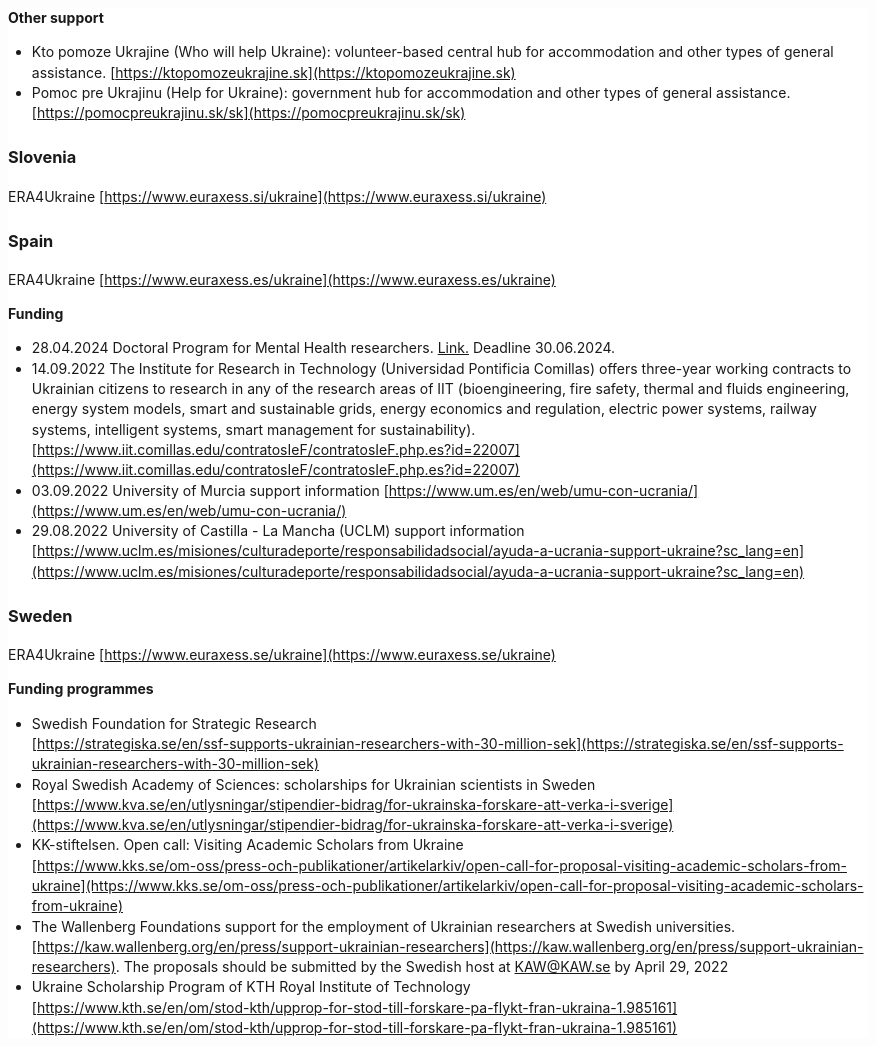 **Other support**

*   Kto pomoze Ukrajine (Who will help Ukraine): volunteer-based central hub for accommodation and other types of general assistance. [https://ktopomozeukrajine.sk](https://ktopomozeukrajine.sk)
*   Pomoc pre Ukrajinu (Help for Ukraine): government hub for accommodation and other types of general assistance. [https://pomocpreukrajinu.sk/sk](https://pomocpreukrajinu.sk/sk)

  

### Slovenia

ERA4Ukraine [https://www.euraxess.si/ukraine](https://www.euraxess.si/ukraine)

  

### Spain

ERA4Ukraine [https://www.euraxess.es/ukraine](https://www.euraxess.es/ukraine)

**Funding**

*   28.04.2024 Doctoral Program for Mental Health researchers. [Link.](https://webs.uab.cat/touch) Deadline 30.06.2024.
*   14.09.2022 The Institute for Research in Technology (Universidad Pontificia Comillas) offers three-year working contracts to Ukrainian citizens to research in any of the research areas of IIT (bioengineering, fire safety, thermal and fluids engineering, energy system models, smart and sustainable grids, energy economics and regulation, electric power systems, railway systems, intelligent systems, smart management for sustainability). [https://www.iit.comillas.edu/contratosIeF/contratosIeF.php.es?id=22007](https://www.iit.comillas.edu/contratosIeF/contratosIeF.php.es?id=22007)
*   03.09.2022 University of Murcia support information [https://www.um.es/en/web/umu-con-ucrania/](https://www.um.es/en/web/umu-con-ucrania/)
*   29.08.2022 University of Castilla - La Mancha (UCLM) support information [https://www.uclm.es/misiones/culturadeporte/responsabilidadsocial/ayuda-a-ucrania-support-ukraine?sc_lang=en](https://www.uclm.es/misiones/culturadeporte/responsabilidadsocial/ayuda-a-ucrania-support-ukraine?sc_lang=en)

### Sweden

ERA4Ukraine [https://www.euraxess.se/ukraine](https://www.euraxess.se/ukraine)

**Funding programmes**

*   Swedish Foundation for Strategic Research  
    [https://strategiska.se/en/ssf-supports-ukrainian-researchers-with-30-million-sek](https://strategiska.se/en/ssf-supports-ukrainian-researchers-with-30-million-sek)
*   Royal Swedish Academy of Sciences: scholarships for Ukrainian scientists in Sweden  
    [https://www.kva.se/en/utlysningar/stipendier-bidrag/for-ukrainska-forskare-att-verka-i-sverige](https://www.kva.se/en/utlysningar/stipendier-bidrag/for-ukrainska-forskare-att-verka-i-sverige)
*   KK-stiftelsen. Open call: Visiting Academic Scholars from Ukraine  
    [https://www.kks.se/om-oss/press-och-publikationer/artikelarkiv/open-call-for-proposal-visiting-academic-scholars-from-ukraine](https://www.kks.se/om-oss/press-och-publikationer/artikelarkiv/open-call-for-proposal-visiting-academic-scholars-from-ukraine)
*   The Wallenberg Foundations support for the employment of Ukrainian researchers at Swedish universities. [https://kaw.wallenberg.org/en/press/support-ukrainian-researchers](https://kaw.wallenberg.org/en/press/support-ukrainian-researchers). The proposals should be submitted by the Swedish host at KAW@KAW.se by April 29, 2022
*   Ukraine Scholarship Program of KTH Royal Institute of Technology  
    [https://www.kth.se/en/om/stod-kth/upprop-for-stod-till-forskare-pa-flykt-fran-ukraina-1.985161](https://www.kth.se/en/om/stod-kth/upprop-for-stod-till-forskare-pa-flykt-fran-ukraina-1.985161)
